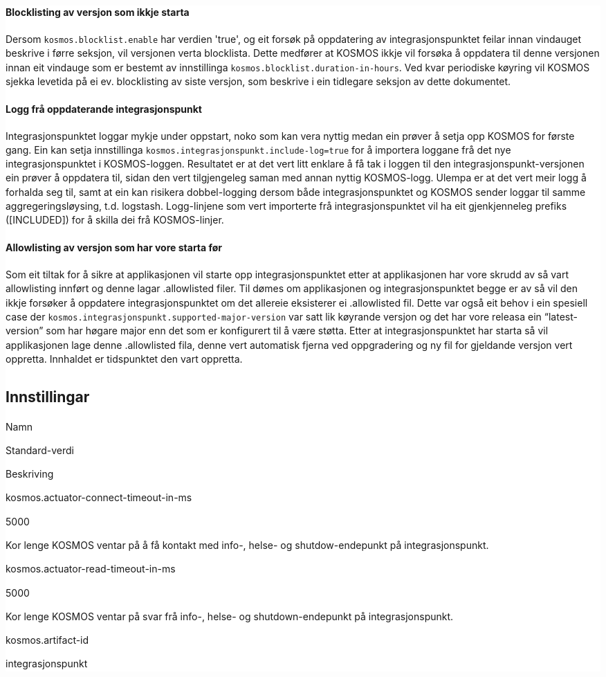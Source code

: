 #### Blocklisting av versjon som ikkje starta

Dersom ```kosmos.blocklist.enable``` har verdien 'true', og eit forsøk på oppdatering av integrasjonspunktet feilar innan vindauget beskrive i førre seksjon, vil versjonen verta blocklista. Dette medfører at KOSMOS ikkje vil forsøka å oppdatera til denne versjonen innan eit vindauge som er bestemt av innstillinga ```kosmos.blocklist.duration-in-hours```. Ved kvar periodiske køyring vil KOSMOS sjekka levetida på ei ev. blocklisting av siste versjon, som beskrive i ein tidlegare seksjon av dette dokumentet.

#### Logg frå oppdaterande integrasjonspunkt

Integrasjonspunktet loggar mykje under oppstart, noko som kan vera nyttig medan ein prøver å setja opp KOSMOS for første gang. Ein kan setja innstillinga ```kosmos.integrasjonspunkt.include-log=true``` for å importera loggane frå det nye integrasjonspunktet i KOSMOS-loggen. Resultatet er at det vert litt enklare å få tak i loggen til den integrasjonspunkt-versjonen ein prøver å oppdatera til, sidan den vert tilgjengeleg saman med annan nyttig KOSMOS-logg. Ulempa er at det vert meir logg å forhalda seg til, samt at ein kan risikera dobbel-logging dersom både integrasjonspunktet og KOSMOS sender loggar til samme aggregeringsløysing, t.d. logstash. Logg-linjene som vert importerte frå integrasjonspunktet vil ha eit gjenkjenneleg prefiks ([INCLUDED]) for å skilla dei frå KOSMOS-linjer.

#### Allowlisting av versjon som har vore starta før

Som eit tiltak for å sikre at applikasjonen vil starte opp integrasjonspunktet etter at applikasjonen har vore skrudd av så vart allowlisting innført og denne lagar .allowlisted filer. Til dømes om applikasjonen og integrasjonspunktet begge er av så vil den ikkje forsøker å oppdatere integrasjonspunktet om det allereie eksisterer ei .allowlisted fil. Dette var også eit behov i ein spesiell case der ```kosmos.integrasjonspunkt.supported-major-version``` var satt lik køyrande versjon og det har vore releasa ein “latest-version” som har høgare major enn det som er konfigurert til å være støtta.  Etter at integrasjonspunktet har starta så vil applikasjonen lage denne .allowlisted fila, denne vert automatisk fjerna ved oppgradering og ny fil for gjeldande versjon vert oppretta. Innhaldet er tidspunktet den vart oppretta. 

## Innstillingar

Namn

Standard-verdi

Beskriving

kosmos.actuator-connect-timeout-in-ms

5000

Kor lenge KOSMOS ventar på å få kontakt med info-, helse- og shutdow-endepunkt på integrasjonspunkt.

kosmos.actuator-read-timeout-in-ms

5000

Kor lenge KOSMOS ventar på svar frå info-, helse- og shutdown-endepunkt på integrasjonspunkt.

kosmos.artifact-id

integrasjonspunkt
